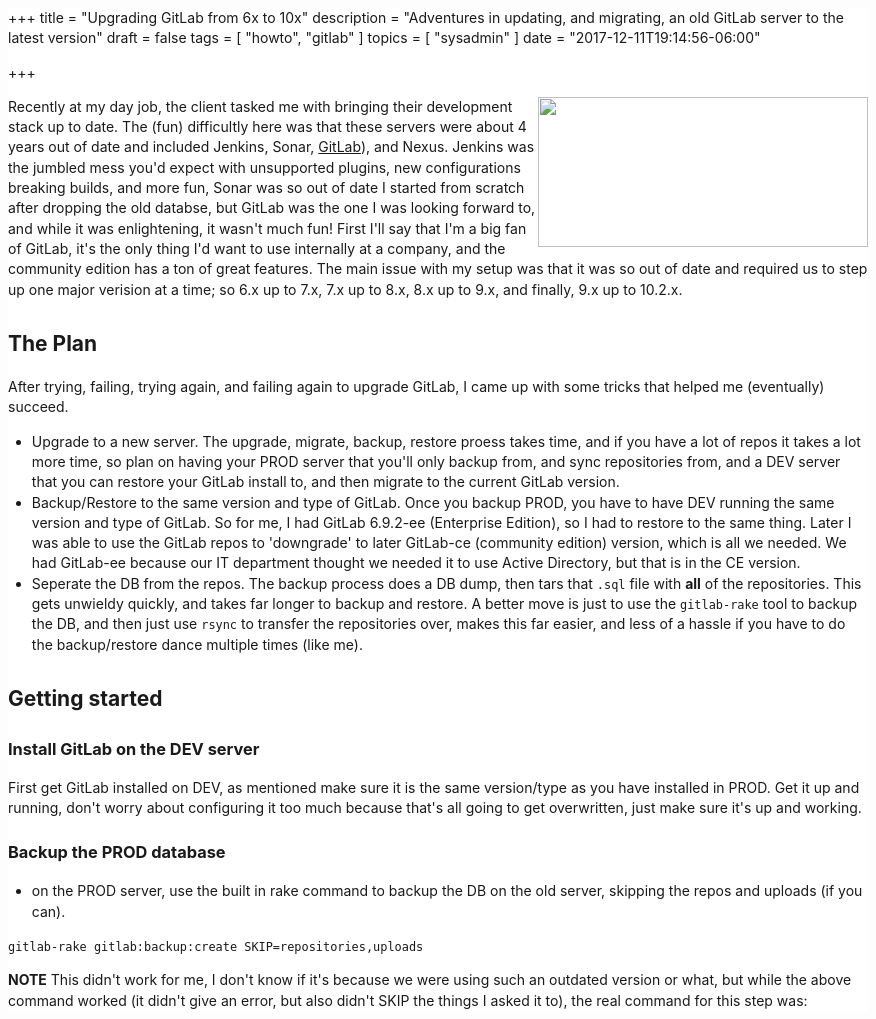 +++
title = "Upgrading GitLab from 6x to 10x"
description = "Adventures in updating, and migrating, an old GitLab server to the latest version"
draft = false
tags = [ "howto", "gitlab" ]
topics = [ "sysadmin" ]
date = "2017-12-11T19:14:56-06:00"

+++

<p><img src="/2017/gitlab.png" width="330" height="150" align="right">Recently at my day job, the client tasked me with bringing their development stack up to date. The (fun) difficultly here was that these servers were about 4 years out of date and included Jenkins, Sonar, <a href="https://gitlab.com">GitLab</a>), and Nexus. Jenkins was the jumbled mess you'd expect with unsupported plugins, new configurations breaking builds, and more fun, Sonar was so out of date I started from scratch after dropping the old databse, but GitLab was the one I was looking forward to, and while it was enlightening, it wasn't much fun! First I'll say that I'm a big fan of GitLab, it's the only thing I'd want to use internally at a company, and the community edition has a ton of great features. The main issue with my setup was that it was so out of date and required us to step up one major verision at a time; so 6.x up to 7.x, 7.x up to 8.x, 8.x up to 9.x, and finally, 9.x up to 10.2.x.</p>



## The Plan

After trying, failing, trying again, and failing again to upgrade GitLab, I came up with some tricks that helped me (eventually) succeed.

* Upgrade to a new server. The upgrade, migrate, backup, restore proess takes time, and if you have a lot of repos it takes a lot more time, so plan on having your PROD server that you'll only backup from, and sync repositories from, and a DEV server that you can restore your GitLab install to, and then migrate to the current GitLab version.
* Backup/Restore to the same version and type of GitLab. Once you backup PROD, you have to have DEV running the same version and type of GitLab. So for me, I had GitLab 6.9.2-ee (Enterprise Edition), so I had to restore to the same thing. Later I was able to use the GitLab repos to 'downgrade' to later GitLab-ce (community edition) version, which is all we needed. We had GitLab-ee because our IT department thought we needed it to use Active Directory, but that is in the CE version.
* Seperate the DB from the repos. The backup process does a DB dump, then tars that `.sql` file with **all** of the repositories. This gets unwieldy quickly, and takes far longer to backup and restore. A better move is just to use the `gitlab-rake` tool to backup the DB, and then just use `rsync` to transfer the repositories over, makes this far easier, and less of a hassle if you have to do the backup/restore dance multiple times (like me).

## Getting started 

### Install GitLab on the DEV server

First get GitLab installed on DEV, as mentioned make sure it is the same version/type as you have installed in PROD. Get it up and running, don't worry about configuring it too much because that's all going to get overwritten, just make sure it's up and working.

### Backup the PROD database

* on the PROD server, use the built in rake command to backup the DB on the old server, skipping the repos and uploads (if you can).

```
gitlab-rake gitlab:backup:create SKIP=repositories,uploads
```

**NOTE** This didn't work for me, I don't know if it's because we were using such an outdated version or what, but while the above command worked (it didn't give an error, but also didn't SKIP the things I asked it to), the real command for this step was:
